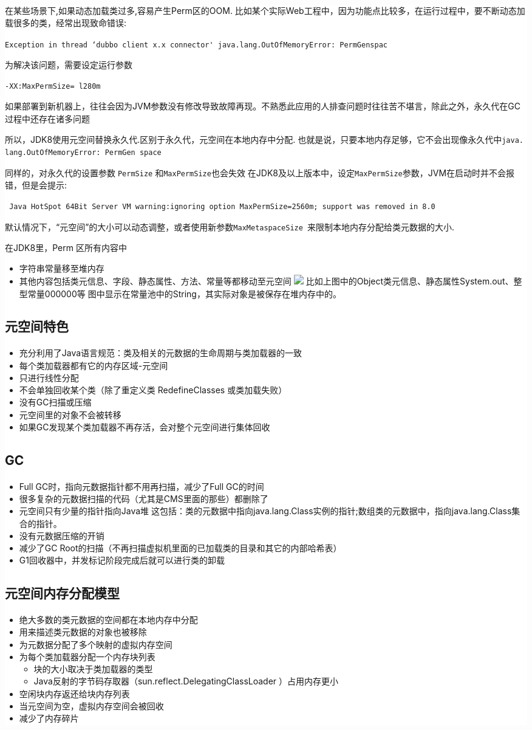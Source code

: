 在某些场景下,如果动态加载类过多,容易产生Perm区的OOM.
比如某个实际Web工程中，因为功能点比较多，在运行过程中，要不断动态加载很多的类，经常出现致命错误:
```
Exception in thread ‘dubbo client x.x connector' java.lang.OutOfMemoryError: PermGenspac
```
为解决该问题，需要设定运行参数
```
-XX:MaxPermSize= l280m
```
如果部署到新机器上，往往会因为JVM参数没有修改导致故障再现。不熟悉此应用的人排查问题时往往苦不堪言，除此之外，永久代在GC过程中还存在诸多问题

所以，JDK8使用元空间替换永久代.区别于永久代，元空间在本地内存中分配.
也就是说，只要本地内存足够，它不会出现像永久代中`java.lang.OutOfMemoryError: PermGen space`

同样的，对永久代的设置参数 `PermSize` 和` MaxPermSize `也会失效
在JDK8及以上版本中，设定`MaxPermSize`参数，JVM在启动时并不会报错，但是会提示:
```
 Java HotSpot 64Bit Server VM warning:ignoring option MaxPermSize=2560m; support was removed in 8.0
```

默认情况下，“元空间”的大小可以动态调整，或者使用新参数`MaxMetaspaceSize `来限制本地内存分配给类元数据的大小.

在JDK8里，Perm 区所有内容中
- 字符串常量移至堆内存
- 其他内容包括类元信息、字段、静态属性、方法、常量等都移动至元空间
![](https://upload-images.jianshu.io/upload_images/4685968-60f401503b9a75e0.png?imageMogr2/auto-orient/strip%7CimageView2/2/w/1240)
比如上图中的Object类元信息、静态属性System.out、整型常量000000等
图中显示在常量池中的String，其实际对象是被保存在堆内存中的。

## **元空间特色**
*   充分利用了Java语言规范：类及相关的元数据的生命周期与类加载器的一致
*   每个类加载器都有它的内存区域-元空间
*   只进行线性分配
*   不会单独回收某个类（除了重定义类 RedefineClasses 或类加载失败）
*   没有GC扫描或压缩
*   元空间里的对象不会被转移
*   如果GC发现某个类加载器不再存活，会对整个元空间进行集体回收

## **GC**
*   Full GC时，指向元数据指针都不用再扫描，减少了Full GC的时间
*   很多复杂的元数据扫描的代码（尤其是CMS里面的那些）都删除了
*   元空间只有少量的指针指向Java堆
这包括：类的元数据中指向java.lang.Class实例的指针;数组类的元数据中，指向java.lang.Class集合的指针。
*   没有元数据压缩的开销
*   减少了GC Root的扫描（不再扫描虚拟机里面的已加载类的目录和其它的内部哈希表）
*   G1回收器中，并发标记阶段完成后就可以进行类的卸载

## **元空间内存分配模型**
*   绝大多数的类元数据的空间都在本地内存中分配
*   用来描述类元数据的对象也被移除
*   为元数据分配了多个映射的虚拟内存空间
*   为每个类加载器分配一个内存块列表
    *   块的大小取决于类加载器的类型
    *   Java反射的字节码存取器（sun.reflect.DelegatingClassLoader ）占用内存更小
*   空闲块内存返还给块内存列表
*   当元空间为空，虚拟内存空间会被回收
*   减少了内存碎片
